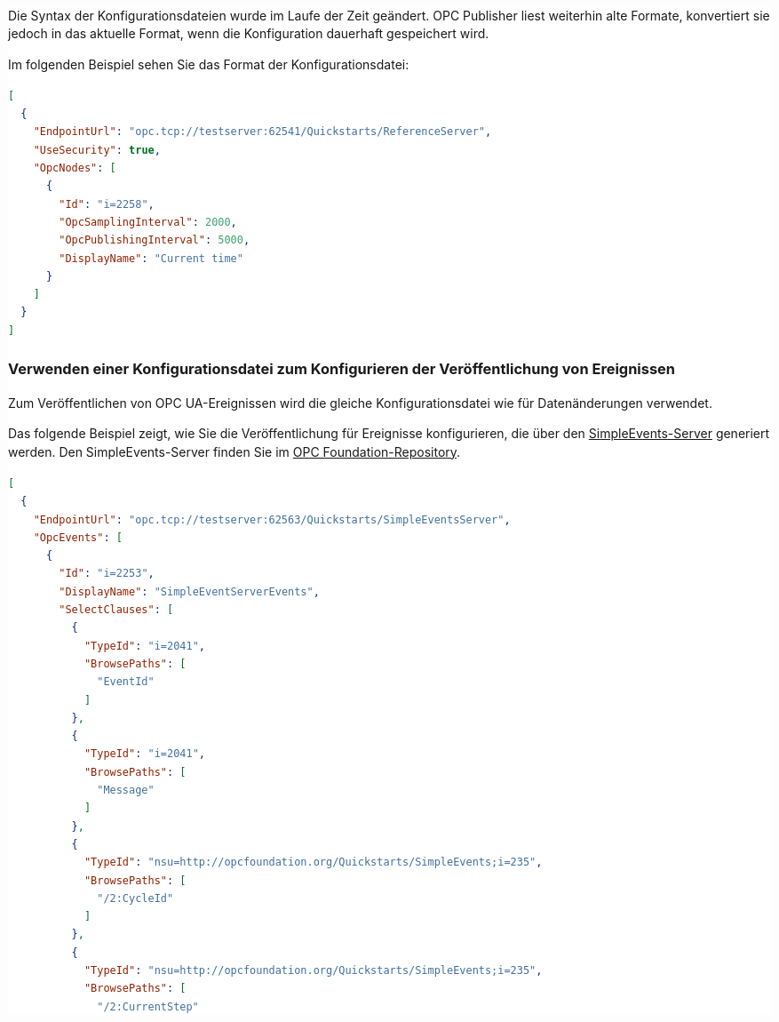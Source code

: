 Die Syntax der Konfigurationsdateien wurde im Laufe der Zeit geändert. OPC Publisher liest weiterhin alte Formate, konvertiert sie jedoch in das aktuelle Format, wenn die Konfiguration dauerhaft gespeichert wird.

Im folgenden Beispiel sehen Sie das Format der Konfigurationsdatei:

```json
[
  {
    "EndpointUrl": "opc.tcp://testserver:62541/Quickstarts/ReferenceServer",
    "UseSecurity": true,
    "OpcNodes": [
      {
        "Id": "i=2258",
        "OpcSamplingInterval": 2000,
        "OpcPublishingInterval": 5000,
        "DisplayName": "Current time"
      }
    ]
  }
]
```

### <a name="use-a-configuration-file-to-configure-publishing-events"></a>Verwenden einer Konfigurationsdatei zum Konfigurieren der Veröffentlichung von Ereignissen

Zum Veröffentlichen von OPC UA-Ereignissen wird die gleiche Konfigurationsdatei wie für Datenänderungen verwendet.

Das folgende Beispiel zeigt, wie Sie die Veröffentlichung für Ereignisse konfigurieren, die über den [SimpleEvents-Server](https://github.com/OPCFoundation/UA-.NETStandard-Samples/tree/master/Workshop/SimpleEvents/Server) generiert werden. Den SimpleEvents-Server finden Sie im [OPC Foundation-Repository](https://github.com/OPCFoundation/UA-.NETStandard-Samples).

```json
[
  {
    "EndpointUrl": "opc.tcp://testserver:62563/Quickstarts/SimpleEventsServer",
    "OpcEvents": [
      {
        "Id": "i=2253",
        "DisplayName": "SimpleEventServerEvents",
        "SelectClauses": [
          {
            "TypeId": "i=2041",
            "BrowsePaths": [
              "EventId"
            ]
          },
          {
            "TypeId": "i=2041",
            "BrowsePaths": [
              "Message"
            ]
          },
          {
            "TypeId": "nsu=http://opcfoundation.org/Quickstarts/SimpleEvents;i=235",
            "BrowsePaths": [
              "/2:CycleId"
            ]
          },
          {
            "TypeId": "nsu=http://opcfoundation.org/Quickstarts/SimpleEvents;i=235",
            "BrowsePaths": [
              "/2:CurrentStep"
```